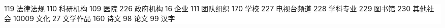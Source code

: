    </tr>
   <tr>
      <td>119</td>
      <td>法律法规</td>
   </tr>
   <tr>
      <td>110</td>
      <td>科研机构</td>
   </tr>
   <tr>
      <td>109</td>
      <td>医院</td>
   </tr>
   <tr>
      <td>226</td>
      <td>政府机构</td>
   </tr>
   <tr>
      <td>16</td>
      <td>企业</td>
   </tr>
   <tr>
      <td>111</td>
      <td>团队组织</td>
   </tr>
   <tr>
      <td>170</td>
      <td>学校</td>
   </tr>
   <tr>
      <td>227</td>
      <td>电视台频道</td>
   </tr>
   <tr>
      <td>228</td>
      <td>学科专业</td>
   </tr>
   <tr>
      <td>229</td>
      <td>图书馆</td>
   </tr>
   <tr>
      <td>230</td>
      <td>其他社会</td>
   </tr>
   <tr>
      <td rowspan="23">10009</td>
      <td rowspan="23">文化</td>
      <td>27</td>
      <td>文学作品</td>
   </tr>
   <tr>
      <td>160</td>
      <td>诗文</td>
   </tr>
   <tr>
      <td>98</td>
      <td>论文</td>
   </tr>
   <tr>
      <td>99</td>
      <td>汉字</td>
   </tr>
   <tr>